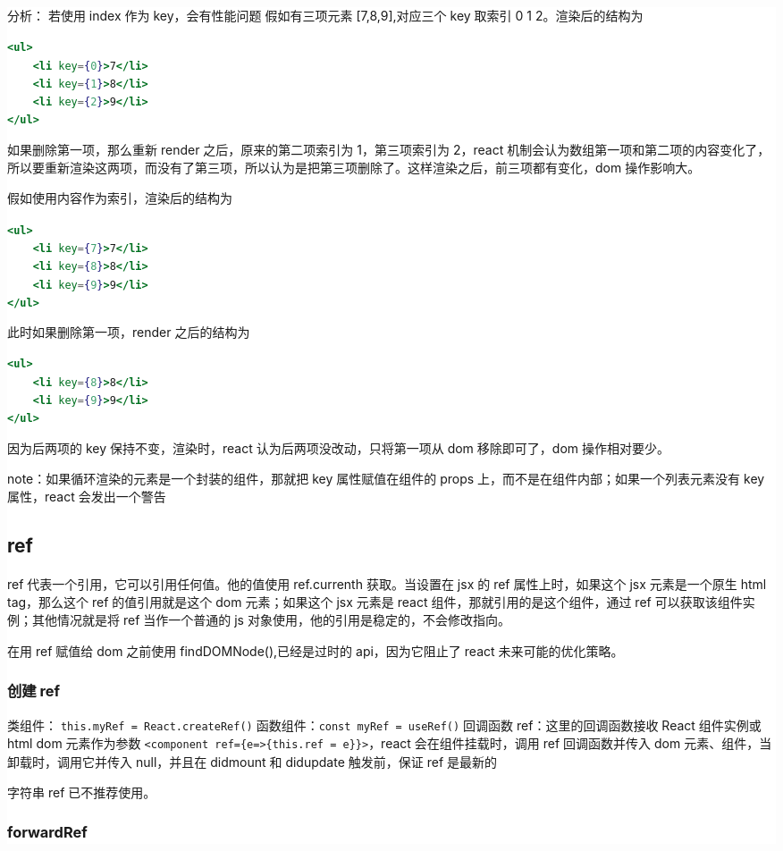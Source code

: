 分析：
若使用 index 作为 key，会有性能问题
假如有三项元素 [7,8,9],对应三个 key 取索引 0 1 2。渲染后的结构为

```jsx
<ul>
    <li key={0}>7</li>
    <li key={1}>8</li>
    <li key={2}>9</li>
</ul>
```

如果删除第一项，那么重新 render 之后，原来的第二项索引为 1，第三项索引为 2，react 机制会认为数组第一项和第二项的内容变化了，所以要重新渲染这两项，而没有了第三项，所以认为是把第三项删除了。这样渲染之后，前三项都有变化，dom 操作影响大。

假如使用内容作为索引，渲染后的结构为

```jsx
<ul>
    <li key={7}>7</li>
    <li key={8}>8</li>
    <li key={9}>9</li>
</ul>
```

此时如果删除第一项，render 之后的结构为

```jsx
<ul>
    <li key={8}>8</li>
    <li key={9}>9</li>
</ul>
```

因为后两项的 key 保持不变，渲染时，react 认为后两项没改动，只将第一项从 dom 移除即可了，dom 操作相对要少。

note：如果循环渲染的元素是一个封装的组件，那就把 key 属性赋值在组件的 props 上，而不是在组件内部；如果一个列表元素没有 key 属性，react 会发出一个警告

## ref

ref 代表一个引用，它可以引用任何值。他的值使用 ref.currenth 获取。当设置在 jsx 的 ref 属性上时，如果这个 jsx 元素是一个原生 html tag，那么这个 ref 的值引用就是这个 dom 元素；如果这个 jsx 元素是 react 组件，那就引用的是这个组件，通过 ref 可以获取该组件实例；其他情况就是将 ref 当作一个普通的 js 对象使用，他的引用是稳定的，不会修改指向。

在用 ref 赋值给 dom 之前使用 findDOMNode(),已经是过时的 api，因为它阻止了 react 未来可能的优化策略。

### 创建 ref

类组件： `this.myRef = React.createRef()`
函数组件：`const myRef = useRef()`
回调函数 ref：这里的回调函数接收 React 组件实例或 html dom 元素作为参数 `<component ref={e=>{this.ref = e}}>`，react 会在组件挂载时，调用 ref 回调函数并传入 dom 元素、组件，当卸载时，调用它并传入 null，并且在 didmount 和 didupdate 触发前，保证 ref 是最新的

字符串 ref 已不推荐使用。

### forwardRef
